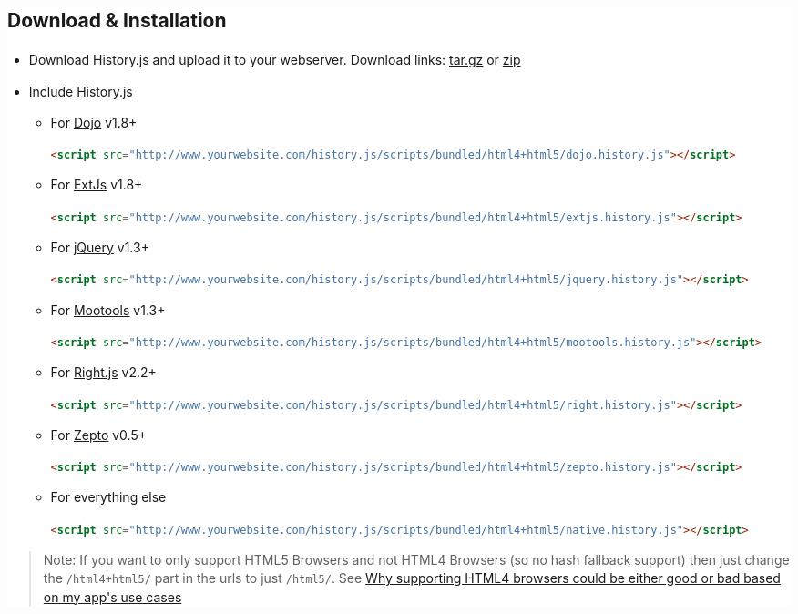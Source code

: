## Download & Installation

- Download History.js and upload it to your webserver. Download links: [tar.gz](https://github.com/browserstate/history.js/tarball/master) or [zip](https://github.com/browserstate/history.js/zipball/master)

- Include History.js

	- For [Dojo](http://dojotoolkit.org/) v1.8+

		``` html
		<script src="http://www.yourwebsite.com/history.js/scripts/bundled/html4+html5/dojo.history.js"></script>
		```
	
	- For [ExtJs](http://www.sencha.com/) v1.8+

		``` html
		<script src="http://www.yourwebsite.com/history.js/scripts/bundled/html4+html5/extjs.history.js"></script>
		```
	
	- For [jQuery](http://jquery.com/) v1.3+

		``` html
		<script src="http://www.yourwebsite.com/history.js/scripts/bundled/html4+html5/jquery.history.js"></script>
		```

	- For [Mootools](http://mootools.net/) v1.3+

		``` html
		<script src="http://www.yourwebsite.com/history.js/scripts/bundled/html4+html5/mootools.history.js"></script>
		```

	- For [Right.js](http://rightjs.org/) v2.2+

		``` html
		<script src="http://www.yourwebsite.com/history.js/scripts/bundled/html4+html5/right.history.js"></script>
		```

	- For [Zepto](http://zeptojs.com/) v0.5+

		``` html
		<script src="http://www.yourwebsite.com/history.js/scripts/bundled/html4+html5/zepto.history.js"></script>
		```

	- For everything else

		``` html
		<script src="http://www.yourwebsite.com/history.js/scripts/bundled/html4+html5/native.history.js"></script>
		```

> Note: If you want to only support HTML5 Browsers and not HTML4 Browsers (so no hash fallback support) then just change the `/html4+html5/` part in the urls to just `/html5/`. See [Why supporting HTML4 browsers could be either good or bad based on my app's use cases](https://github.com/browserstate/history.js/wiki/Intelligent-State-Handling)

